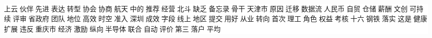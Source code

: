 上云
伙伴
先进
表达
转型
协会
协商
航天
中的
推荐
经营
北斗
缺乏
备忘录
骨干
天津市
原因
迁移
数据流
人民币
自贸
仓储
薪酬
文创
可持续
评审
省政府
团队
地位
高效
时空
准入
深圳
成效
字段
线上
地区
提交
用好
从业
转向
首次
理工
角色
权益
考核
十六
钢铁
落实
这是
健康
扩展
违反
重庆市
经济
激励
纵向
半导体
联合
自动
评价
第三
落户
平均